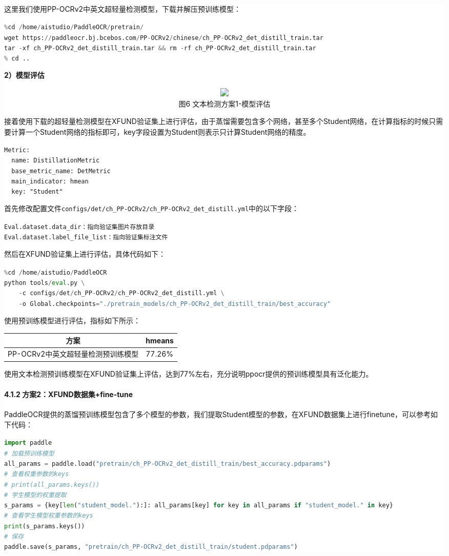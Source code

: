 
这里我们使用PP-OCRv2中英文超轻量检测模型，下载并解压预训练模型：




```python
%cd /home/aistudio/PaddleOCR/pretrain/
wget https://paddleocr.bj.bcebos.com/PP-OCRv2/chinese/ch_PP-OCRv2_det_distill_train.tar
tar -xf ch_PP-OCRv2_det_distill_train.tar && rm -rf ch_PP-OCRv2_det_distill_train.tar
% cd ..
```

**2）模型评估** 

<center><img src="https://ai-studio-static-online.cdn.bcebos.com/75b0e977dfb74a83851f8828460759f337b1b7a0c33c47a08a30f3570e1e2e74"></center>
<center>图6 文本检测方案1-模型评估</center>

接着使用下载的超轻量检测模型在XFUND验证集上进行评估，由于蒸馏需要包含多个网络，甚至多个Student网络，在计算指标的时候只需要计算一个Student网络的指标即可，key字段设置为Student则表示只计算Student网络的精度。

```
Metric:
  name: DistillationMetric
  base_metric_name: DetMetric
  main_indicator: hmean
  key: "Student"
```
首先修改配置文件`configs/det/ch_PP-OCRv2/ch_PP-OCRv2_det_distill.yml`中的以下字段：
```
Eval.dataset.data_dir：指向验证集图片存放目录
Eval.dataset.label_file_list：指向验证集标注文件
```


然后在XFUND验证集上进行评估，具体代码如下：


```python
%cd /home/aistudio/PaddleOCR
python tools/eval.py \
    -c configs/det/ch_PP-OCRv2/ch_PP-OCRv2_det_distill.yml \
    -o Global.checkpoints="./pretrain_models/ch_PP-OCRv2_det_distill_train/best_accuracy"
```

使用预训练模型进行评估，指标如下所示：

| 方案 | hmeans |
| -------- | -------- |
| PP-OCRv2中英文超轻量检测预训练模型     | 77.26%     |

使用文本检测预训练模型在XFUND验证集上评估，达到77%左右，充分说明ppocr提供的预训练模型具有泛化能力。

#### 4.1.2 方案2：XFUND数据集+fine-tune

PaddleOCR提供的蒸馏预训练模型包含了多个模型的参数，我们提取Student模型的参数，在XFUND数据集上进行finetune，可以参考如下代码：

```python
import paddle
# 加载预训练模型
all_params = paddle.load("pretrain/ch_PP-OCRv2_det_distill_train/best_accuracy.pdparams")
# 查看权重参数的keys
# print(all_params.keys())
# 学生模型的权重提取
s_params = {key[len("student_model."):]: all_params[key] for key in all_params if "student_model." in key}
# 查看学生模型权重参数的keys
print(s_params.keys())
# 保存
paddle.save(s_params, "pretrain/ch_PP-OCRv2_det_distill_train/student.pdparams")
```
